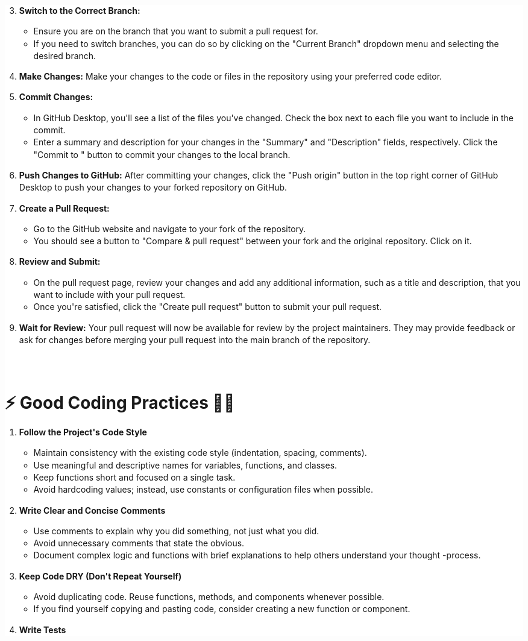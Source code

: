 3. **Switch to the Correct Branch:**
   - Ensure you are on the branch that you want to submit a pull request for.
   - If you need to switch branches, you can do so by clicking on the "Current Branch" dropdown menu and selecting the desired branch.

4. **Make Changes:**
   Make your changes to the code or files in the repository using your preferred code editor.

5. **Commit Changes:**
   - In GitHub Desktop, you'll see a list of the files you've changed. Check the box next to each file you want to include in the commit.
   - Enter a summary and description for your changes in the "Summary" and "Description" fields, respectively. Click the "Commit to <branch-name>" button to commit your changes to the local branch.

6. **Push Changes to GitHub:**
   After committing your changes, click the "Push origin" button in the top right corner of GitHub Desktop to push your changes to your forked repository on GitHub.

7. **Create a Pull Request:**
   - Go to the GitHub website and navigate to your fork of the repository.
   - You should see a button to "Compare & pull request" between your fork and the original repository. Click on it.

8. **Review and Submit:**
   - On the pull request page, review your changes and add any additional information, such as a title and description, that you want to include with your pull request.
   - Once you're satisfied, click the "Create pull request" button to submit your pull request.

9. **Wait for Review:**
    Your pull request will now be available for review by the project maintainers. They may provide feedback or ask for changes before merging your pull request into the main branch of the repository.

<br>


# :zap: Good Coding Practices 🧑‍💻

1. **Follow the Project's Code Style**

   - Maintain consistency with the existing code style (indentation, spacing, comments).
   - Use meaningful and descriptive names for variables, functions, and classes.
   - Keep functions short and focused on a single task.
   - Avoid hardcoding values; instead, use constants or configuration files when possible.

2. **Write Clear and Concise Comments**

   - Use comments to explain why you did something, not just what you did.
   - Avoid unnecessary comments that state the obvious.
   - Document complex logic and functions with brief explanations to help others understand your thought -process.

3. **Keep Code DRY (Don't Repeat Yourself)**

   - Avoid duplicating code. Reuse functions, methods, and components whenever possible.
   - If you find yourself copying and pasting code, consider creating a new function or component.

4. **Write Tests**
